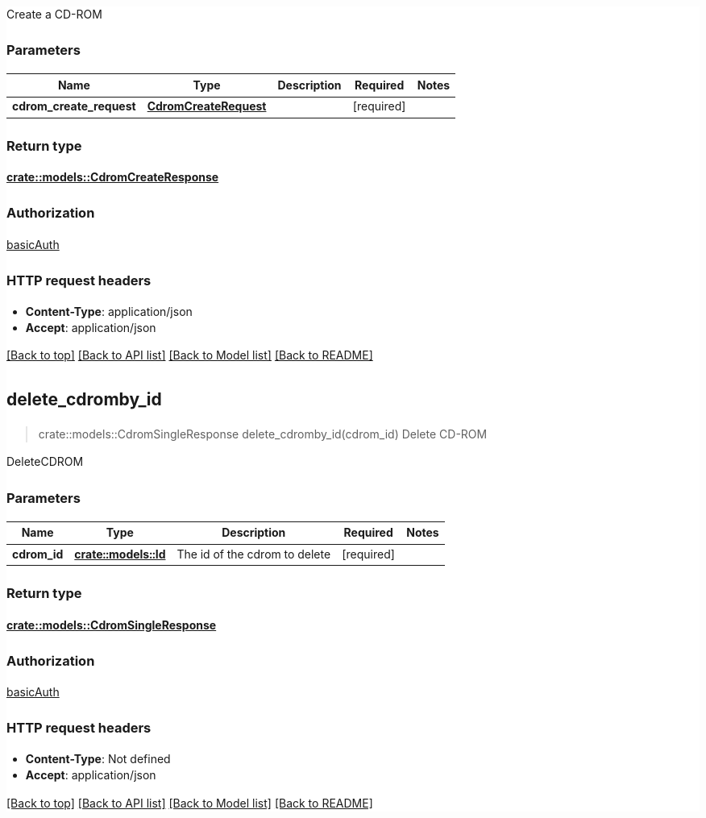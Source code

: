 Create a CD-ROM

### Parameters


Name | Type | Description  | Required | Notes
------------- | ------------- | ------------- | ------------- | -------------
**cdrom_create_request** | [**CdromCreateRequest**](CdromCreateRequest.md) |  | [required] |

### Return type

[**crate::models::CdromCreateResponse**](CDROMCreateResponse.md)

### Authorization

[basicAuth](../README.md#basicAuth)

### HTTP request headers

- **Content-Type**: application/json
- **Accept**: application/json

[[Back to top]](#) [[Back to API list]](../README.md#documentation-for-api-endpoints) [[Back to Model list]](../README.md#documentation-for-models) [[Back to README]](../README.md)


## delete_cdromby_id

> crate::models::CdromSingleResponse delete_cdromby_id(cdrom_id)
Delete CD-ROM

DeleteCDROM

### Parameters


Name | Type | Description  | Required | Notes
------------- | ------------- | ------------- | ------------- | -------------
**cdrom_id** | [**crate::models::Id**](.md) | The id of the cdrom to delete | [required] |

### Return type

[**crate::models::CdromSingleResponse**](CDROMSingleResponse.md)

### Authorization

[basicAuth](../README.md#basicAuth)

### HTTP request headers

- **Content-Type**: Not defined
- **Accept**: application/json

[[Back to top]](#) [[Back to API list]](../README.md#documentation-for-api-endpoints) [[Back to Model list]](../README.md#documentation-for-models) [[Back to README]](../README.md)
